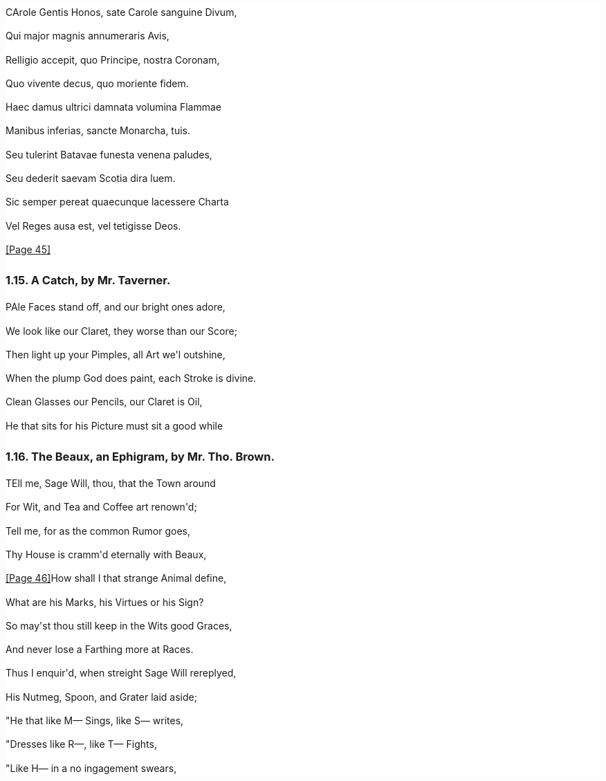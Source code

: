 CArole Gentis Honos, sate Carole sanguine Divum,

Qui major magnis annumeraris Avis,

Relligio accepit, quo Principe, nostra Coronam,

Quo vivente decus, quo moriente fidem.

Haec damus ultrici damnata volumina Flammae

Manibus inferias, sancte Monarcha, tuis.

Seu tulerint Batavae funesta venena paludes,

Seu dederit saevam Scotia dira luem.

Sic semper pereat quaecunque lacessere Charta

Vel Reges ausa est, vel tetigisse Deos.

[[Page 45]](http://eebo.chadwyck.com/downloadtiff?vid=55621&page=39)

### 1.15. A Catch, by Mr. Taverner.

PAle Faces stand off, and our bright ones adore,

We look like our Claret, they worse than our Score;

Then light up your Pimples, all Art we'l out­shine,

When the plump God does paint, each Stroke is divine.

Clean Glasses our Pencils, our Claret is Oil,

He that sits for his Picture must sit a good while

### 1.16. The Beaux, an Ephigram, by Mr. Tho. Brown.

TEll me, Sage Will, thou, that the Town around

For Wit, and Tea and Coffee art renown'd;

Tell me, for as the common Rumor goes,

Thy House is cramm'd eternally with Beaux,

[[Page 46]](http://eebo.chadwyck.com/downloadtiff?vid=55621&page=40)How shall
I that strange Animal define,

What are his Marks, his Virtues or his Sign?

So may'st thou still keep in the Wits good Graces,

And never lose a Farthing more at Races.

Thus I enquir'd, when streight Sage Will re­replyed,

His Nutmeg, Spoon, and Grater laid aside;

"He that like M— Sings, like S— writes,

"Dresses like R—, like T— Fights,

"Like H— in a no ingagement swears,
